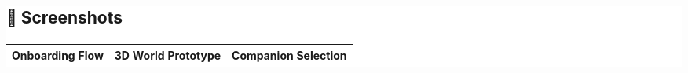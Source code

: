 ## 📱 Screenshots

<div align="center">

| Onboarding Flow | 3D World Prototype | Companion Selection |
|:---:|:---:|:---:|